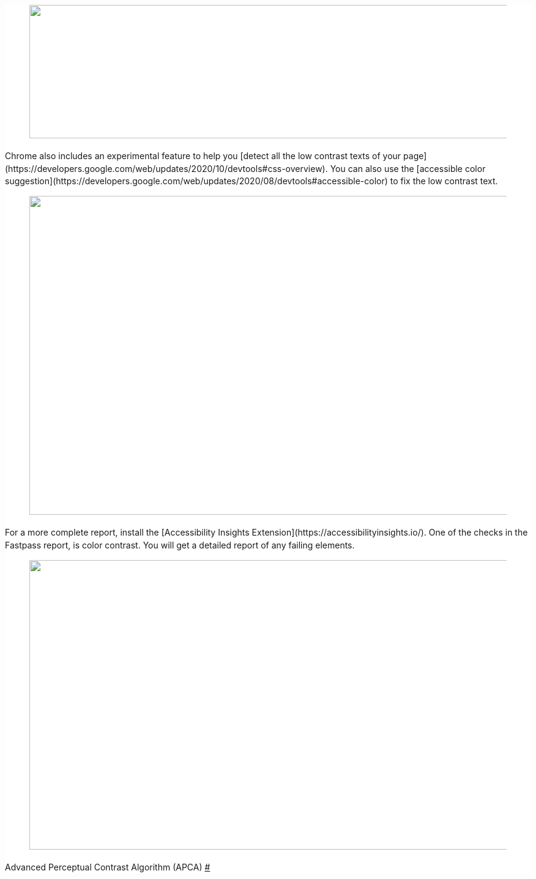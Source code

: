 <figure><img src="https://web-dev.imgix.net/image/admin/vSFzNOurQO6z2xV6qWuW.png?auto=format" class="w-screenshot" sizes="(min-width: 800px) 800px, calc(100vw - 48px)" srcset="https://web-dev.imgix.net/image/admin/vSFzNOurQO6z2xV6qWuW.png?auto=format&amp;w=200 200w, https://web-dev.imgix.net/image/admin/vSFzNOurQO6z2xV6qWuW.png?auto=format&amp;w=228 228w, https://web-dev.imgix.net/image/admin/vSFzNOurQO6z2xV6qWuW.png?auto=format&amp;w=260 260w, https://web-dev.imgix.net/image/admin/vSFzNOurQO6z2xV6qWuW.png?auto=format&amp;w=296 296w, https://web-dev.imgix.net/image/admin/vSFzNOurQO6z2xV6qWuW.png?auto=format&amp;w=338 338w, https://web-dev.imgix.net/image/admin/vSFzNOurQO6z2xV6qWuW.png?auto=format&amp;w=385 385w, https://web-dev.imgix.net/image/admin/vSFzNOurQO6z2xV6qWuW.png?auto=format&amp;w=439 439w, https://web-dev.imgix.net/image/admin/vSFzNOurQO6z2xV6qWuW.png?auto=format&amp;w=500 500w, https://web-dev.imgix.net/image/admin/vSFzNOurQO6z2xV6qWuW.png?auto=format&amp;w=571 571w, https://web-dev.imgix.net/image/admin/vSFzNOurQO6z2xV6qWuW.png?auto=format&amp;w=650 650w, https://web-dev.imgix.net/image/admin/vSFzNOurQO6z2xV6qWuW.png?auto=format&amp;w=741 741w, https://web-dev.imgix.net/image/admin/vSFzNOurQO6z2xV6qWuW.png?auto=format&amp;w=845 845w, https://web-dev.imgix.net/image/admin/vSFzNOurQO6z2xV6qWuW.png?auto=format&amp;w=964 964w, https://web-dev.imgix.net/image/admin/vSFzNOurQO6z2xV6qWuW.png?auto=format&amp;w=1098 1098w, https://web-dev.imgix.net/image/admin/vSFzNOurQO6z2xV6qWuW.png?auto=format&amp;w=1252 1252w, https://web-dev.imgix.net/image/admin/vSFzNOurQO6z2xV6qWuW.png?auto=format&amp;w=1428 1428w, https://web-dev.imgix.net/image/admin/vSFzNOurQO6z2xV6qWuW.png?auto=format&amp;w=1600 1600w" width="800" height="218" /></figure>Chrome also includes an experimental feature to help you [detect all the low contrast texts of your page](https://developers.google.com/web/updates/2020/10/devtools#css-overview). You can also use the [accessible color suggestion](https://developers.google.com/web/updates/2020/08/devtools#accessible-color) to fix the low contrast text.

<figure><img src="https://web-dev.imgix.net/image/admin/VYZeK2l2vs6pIoWhH2hO.png?auto=format" class="w-screenshot" sizes="(min-width: 800px) 800px, calc(100vw - 48px)" srcset="https://web-dev.imgix.net/image/admin/VYZeK2l2vs6pIoWhH2hO.png?auto=format&amp;w=200 200w, https://web-dev.imgix.net/image/admin/VYZeK2l2vs6pIoWhH2hO.png?auto=format&amp;w=228 228w, https://web-dev.imgix.net/image/admin/VYZeK2l2vs6pIoWhH2hO.png?auto=format&amp;w=260 260w, https://web-dev.imgix.net/image/admin/VYZeK2l2vs6pIoWhH2hO.png?auto=format&amp;w=296 296w, https://web-dev.imgix.net/image/admin/VYZeK2l2vs6pIoWhH2hO.png?auto=format&amp;w=338 338w, https://web-dev.imgix.net/image/admin/VYZeK2l2vs6pIoWhH2hO.png?auto=format&amp;w=385 385w, https://web-dev.imgix.net/image/admin/VYZeK2l2vs6pIoWhH2hO.png?auto=format&amp;w=439 439w, https://web-dev.imgix.net/image/admin/VYZeK2l2vs6pIoWhH2hO.png?auto=format&amp;w=500 500w, https://web-dev.imgix.net/image/admin/VYZeK2l2vs6pIoWhH2hO.png?auto=format&amp;w=571 571w, https://web-dev.imgix.net/image/admin/VYZeK2l2vs6pIoWhH2hO.png?auto=format&amp;w=650 650w, https://web-dev.imgix.net/image/admin/VYZeK2l2vs6pIoWhH2hO.png?auto=format&amp;w=741 741w, https://web-dev.imgix.net/image/admin/VYZeK2l2vs6pIoWhH2hO.png?auto=format&amp;w=845 845w, https://web-dev.imgix.net/image/admin/VYZeK2l2vs6pIoWhH2hO.png?auto=format&amp;w=964 964w, https://web-dev.imgix.net/image/admin/VYZeK2l2vs6pIoWhH2hO.png?auto=format&amp;w=1098 1098w, https://web-dev.imgix.net/image/admin/VYZeK2l2vs6pIoWhH2hO.png?auto=format&amp;w=1252 1252w, https://web-dev.imgix.net/image/admin/VYZeK2l2vs6pIoWhH2hO.png?auto=format&amp;w=1428 1428w, https://web-dev.imgix.net/image/admin/VYZeK2l2vs6pIoWhH2hO.png?auto=format&amp;w=1600 1600w" width="800" height="521" /></figure>For a more complete report, install the [Accessibility Insights Extension](https://accessibilityinsights.io/). One of the checks in the Fastpass report, is color contrast. You will get a detailed report of any failing elements.

<figure><img src="https://web-dev.imgix.net/image/admin/CR21TFMZw8gWsSTWOGIF.jpg?auto=format" sizes="(min-width: 800px) 800px, calc(100vw - 48px)" srcset="https://web-dev.imgix.net/image/admin/CR21TFMZw8gWsSTWOGIF.jpg?auto=format&amp;w=200 200w, https://web-dev.imgix.net/image/admin/CR21TFMZw8gWsSTWOGIF.jpg?auto=format&amp;w=228 228w, https://web-dev.imgix.net/image/admin/CR21TFMZw8gWsSTWOGIF.jpg?auto=format&amp;w=260 260w, https://web-dev.imgix.net/image/admin/CR21TFMZw8gWsSTWOGIF.jpg?auto=format&amp;w=296 296w, https://web-dev.imgix.net/image/admin/CR21TFMZw8gWsSTWOGIF.jpg?auto=format&amp;w=338 338w, https://web-dev.imgix.net/image/admin/CR21TFMZw8gWsSTWOGIF.jpg?auto=format&amp;w=385 385w, https://web-dev.imgix.net/image/admin/CR21TFMZw8gWsSTWOGIF.jpg?auto=format&amp;w=439 439w, https://web-dev.imgix.net/image/admin/CR21TFMZw8gWsSTWOGIF.jpg?auto=format&amp;w=500 500w, https://web-dev.imgix.net/image/admin/CR21TFMZw8gWsSTWOGIF.jpg?auto=format&amp;w=571 571w, https://web-dev.imgix.net/image/admin/CR21TFMZw8gWsSTWOGIF.jpg?auto=format&amp;w=650 650w, https://web-dev.imgix.net/image/admin/CR21TFMZw8gWsSTWOGIF.jpg?auto=format&amp;w=741 741w, https://web-dev.imgix.net/image/admin/CR21TFMZw8gWsSTWOGIF.jpg?auto=format&amp;w=845 845w, https://web-dev.imgix.net/image/admin/CR21TFMZw8gWsSTWOGIF.jpg?auto=format&amp;w=964 964w, https://web-dev.imgix.net/image/admin/CR21TFMZw8gWsSTWOGIF.jpg?auto=format&amp;w=1098 1098w, https://web-dev.imgix.net/image/admin/CR21TFMZw8gWsSTWOGIF.jpg?auto=format&amp;w=1252 1252w, https://web-dev.imgix.net/image/admin/CR21TFMZw8gWsSTWOGIF.jpg?auto=format&amp;w=1428 1428w, https://web-dev.imgix.net/image/admin/CR21TFMZw8gWsSTWOGIF.jpg?auto=format&amp;w=1600 1600w" width="800" height="473" /></figure>Advanced Perceptual Contrast Algorithm (APCA) <a href="#advanced-perceptual-contrast-algorithm-(apca)" class="w-headline-link">#</a>